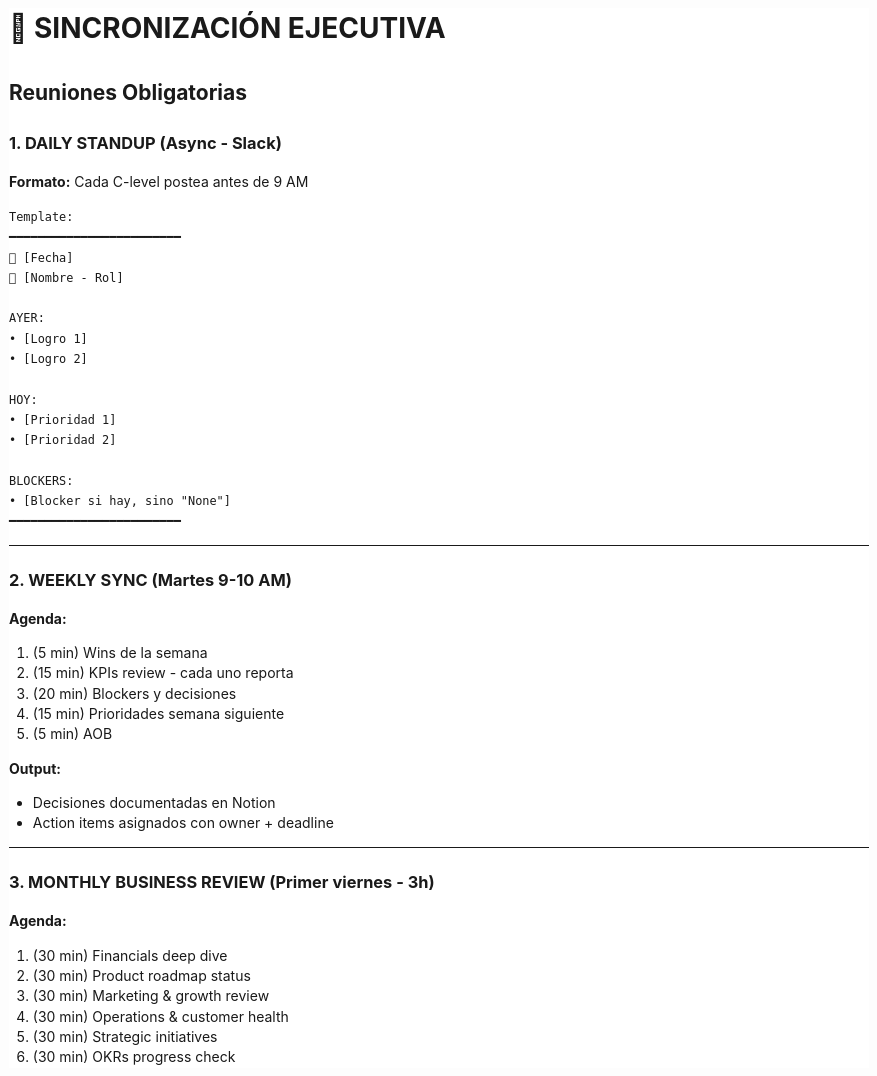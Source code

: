 
<a name="sincronizacion"></a>
# 🤝 SINCRONIZACIÓN EJECUTIVA

## Reuniones Obligatorias

### 1. DAILY STANDUP (Async - Slack)
**Formato:** Cada C-level postea antes de 9 AM

```
Template:
━━━━━━━━━━━━━━━━━━━━━━━━
📅 [Fecha]
👤 [Nombre - Rol]

AYER:
• [Logro 1]
• [Logro 2]

HOY:
• [Prioridad 1]
• [Prioridad 2]

BLOCKERS:
• [Blocker si hay, sino "None"]
━━━━━━━━━━━━━━━━━━━━━━━━
```

---

### 2. WEEKLY SYNC (Martes 9-10 AM)

**Agenda:**
1. (5 min) Wins de la semana
2. (15 min) KPIs review - cada uno reporta
3. (20 min) Blockers y decisiones
4. (15 min) Prioridades semana siguiente
5. (5 min) AOB

**Output:** 
- Decisiones documentadas en Notion
- Action items asignados con owner + deadline

---

### 3. MONTHLY BUSINESS REVIEW (Primer viernes - 3h)

**Agenda:**
1. (30 min) Financials deep dive
2. (30 min) Product roadmap status
3. (30 min) Marketing & growth review
4. (30 min) Operations & customer health
5. (30 min) Strategic initiatives
6. (30 min) OKRs progress check
